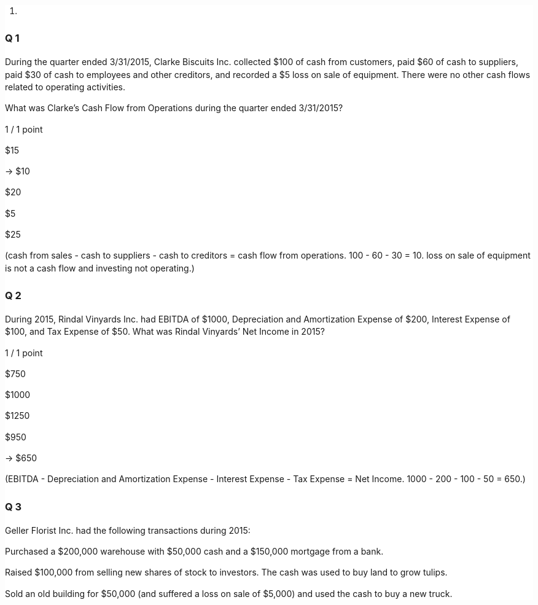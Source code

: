1.
### Q 1
During the quarter ended 3/31/2015, Clarke Biscuits Inc. collected $100 of cash from customers, paid $60 of cash to suppliers, paid $30 of cash to employees and other creditors, and recorded a $5 loss on sale of equipment.  There were no other cash flows related to operating activities.

What was Clarke’s Cash Flow from Operations during the quarter ended 3/31/2015?

1 / 1 point

$15


-> $10


$20


$5


$25

(cash from sales - cash to suppliers - cash to creditors = cash flow from operations.
100 - 60 - 30 = 10. loss on sale of equipment is not a cash flow and investing not operating.)


### Q 2
During 2015, Rindal Vinyards Inc. had EBITDA of $1000, Depreciation and Amortization Expense of $200, Interest Expense of $100, and Tax Expense of $50.  What was Rindal Vinyards’ Net Income in 2015? 

1 / 1 point

$750


$1000


$1250


$950


-> $650

(EBITDA - Depreciation and Amortization Expense - Interest Expense - Tax Expense = Net Income.
1000 - 200 - 100 - 50 = 650.)


### Q 3
Geller Florist Inc. had the following transactions during 2015: 

Purchased a $200,000 warehouse with $50,000 cash and a $150,000 mortgage from a bank.

Raised $100,000 from selling new shares of stock to investors. The cash was used to buy land to grow tulips.

Sold an old building for $50,000 (and suffered a loss on sale of $5,000) and used the cash to buy a new truck.
